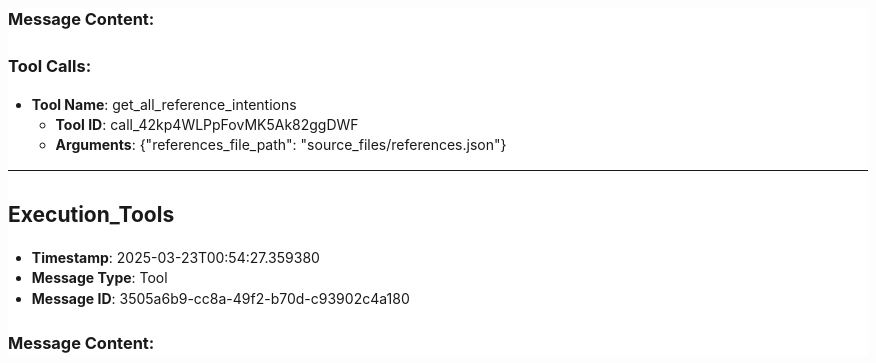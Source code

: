 ### Message Content:



### Tool Calls:
- **Tool Name**: get_all_reference_intentions
  - **Tool ID**: call_42kp4WLPpFovMK5Ak82ggDWF
  - **Arguments**: {"references_file_path": "source_files/references.json"}

---

## Execution_Tools
- **Timestamp**: 2025-03-23T00:54:27.359380
- **Message Type**: Tool
- **Message ID**: 3505a6b9-cc8a-49f2-b70d-c93902c4a180

### Message Content:
